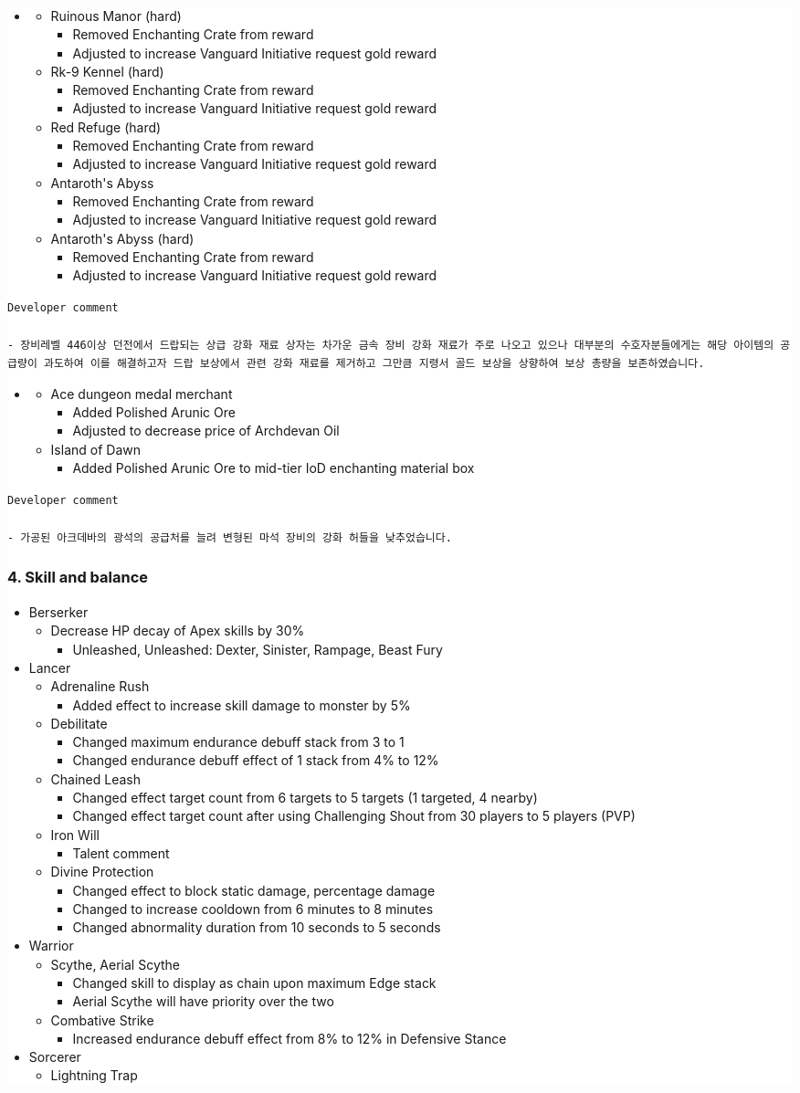 - 
  - Ruinous Manor (hard)
    - Removed Enchanting Crate from reward
    - Adjusted to increase Vanguard Initiative request gold reward
  - Rk-9 Kennel (hard)
    - Removed Enchanting Crate from reward
    - Adjusted to increase Vanguard Initiative request gold reward
  - Red Refuge (hard)
    - Removed Enchanting Crate from reward
    - Adjusted to increase Vanguard Initiative request gold reward
  - Antaroth's Abyss
    - Removed Enchanting Crate from reward
    - Adjusted to increase Vanguard Initiative request gold reward
  - Antaroth's Abyss (hard)
    - Removed Enchanting Crate from reward
    - Adjusted to increase Vanguard Initiative request gold reward

```
Developer comment

- 장비레벨 446이상 던전에서 드랍되는 상급 강화 재료 상자는 차가운 금속 장비 강화 재료가 주로 나오고 있으나 대부분의 수호자분들에게는 해당 아이템의 공급량이 과도하여 이를 해결하고자 드랍 보상에서 관련 강화 재료를 제거하고 그만큼 지령서 골드 보상을 상향하여 보상 총량을 보존하였습니다.
```

- 
  - Ace dungeon medal merchant
    - Added Polished Arunic Ore
    - Adjusted to decrease price of Archdevan Oil
  - Island of Dawn
    - Added Polished Arunic Ore to mid-tier IoD enchanting material box

```
Developer comment

- 가공된 아크데바의 광석의 공급처를 늘려 변형된 마석 장비의 강화 허들을 낮추었습니다.
```

### **4.** Skill and balance
- Berserker
  - Decrease HP decay of Apex skills by 30%
    - Unleashed, Unleashed: Dexter, Sinister, Rampage, Beast Fury
- Lancer
  - Adrenaline Rush
    - Added effect to increase skill damage to monster by 5%
  - Debilitate
    - Changed maximum endurance debuff stack from 3 to 1
    - Changed endurance debuff effect of 1 stack from 4% to 12%
  - Chained Leash
    - Changed effect target count from 6 targets to 5 targets (1 targeted, 4 nearby)
    - Changed effect target count after using Challenging Shout from 30 players to 5 players (PVP)
  - Iron Will
    - Talent comment
  - Divine Protection
    - Changed effect to block static damage, percentage damage
    - Changed to increase cooldown from 6 minutes to 8 minutes
    - Changed abnormality duration from 10 seconds to 5 seconds
- Warrior
  - Scythe, Aerial Scythe
    - Changed skill to display as chain upon maximum Edge stack
    - Aerial Scythe will have priority over the two
  - Combative Strike
    - Increased endurance debuff effect from 8% to 12% in Defensive Stance
- Sorcerer
  - Lightning Trap